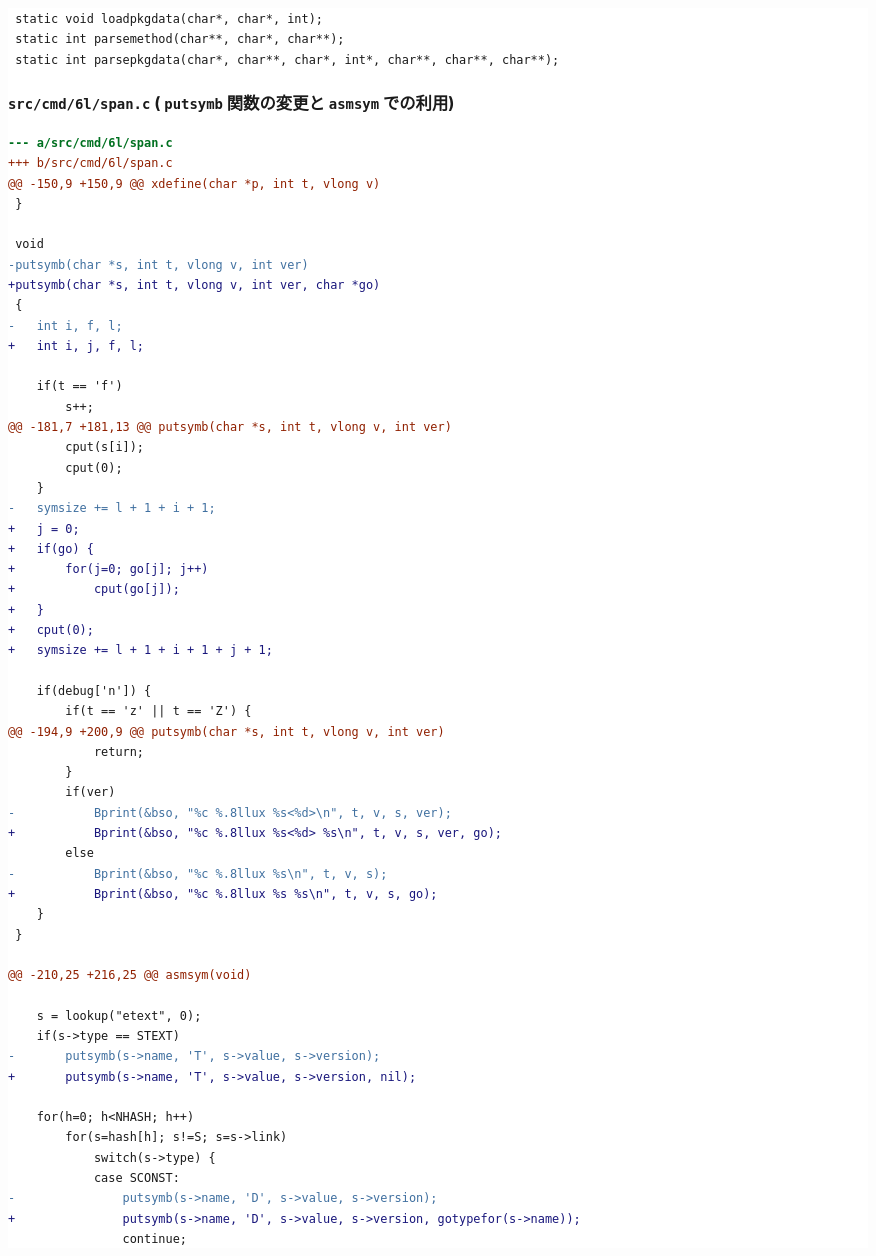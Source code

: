 ```diff
 static void loadpkgdata(char*, char*, int);
 static int parsemethod(char**, char*, char**);
 static int parsepkgdata(char*, char**, char*, int*, char**, char**, char**);
```

### `src/cmd/6l/span.c` ( `putsymb` 関数の変更と `asmsym` での利用)

```diff
--- a/src/cmd/6l/span.c
+++ b/src/cmd/6l/span.c
@@ -150,9 +150,9 @@ xdefine(char *p, int t, vlong v)
 }
 
 void
-putsymb(char *s, int t, vlong v, int ver)
+putsymb(char *s, int t, vlong v, int ver, char *go)
 {
-	int i, f, l;
+	int i, j, f, l;
 
 	if(t == 'f')
 		s++;
@@ -181,7 +181,13 @@ putsymb(char *s, int t, vlong v, int ver)
 		cput(s[i]);
 		cput(0);
 	}
-	symsize += l + 1 + i + 1;
+	j = 0;
+	if(go) {
+		for(j=0; go[j]; j++)
+			cput(go[j]);
+	}
+	cput(0);
+	symsize += l + 1 + i + 1 + j + 1;
 
 	if(debug['n']) {
 		if(t == 'z' || t == 'Z') {
@@ -194,9 +200,9 @@ putsymb(char *s, int t, vlong v, int ver)
 			return;
 		}
 		if(ver)
-			Bprint(&bso, "%c %.8llux %s<%d>\n", t, v, s, ver);
+			Bprint(&bso, "%c %.8llux %s<%d> %s\n", t, v, s, ver, go);
 		else
-			Bprint(&bso, "%c %.8llux %s\n", t, v, s);
+			Bprint(&bso, "%c %.8llux %s %s\n", t, v, s, go);
 	}
 }
 
@@ -210,25 +216,25 @@ asmsym(void)
 
 	s = lookup("etext", 0);
 	if(s->type == STEXT)
-		putsymb(s->name, 'T', s->value, s->version);
+		putsymb(s->name, 'T', s->value, s->version, nil);
 
 	for(h=0; h<NHASH; h++)
 		for(s=hash[h]; s!=S; s=s->link)
 			switch(s->type) {
 			case SCONST:
-				putsymb(s->name, 'D', s->value, s->version);
+				putsymb(s->name, 'D', s->value, s->version, gotypefor(s->name));
 				continue;
```